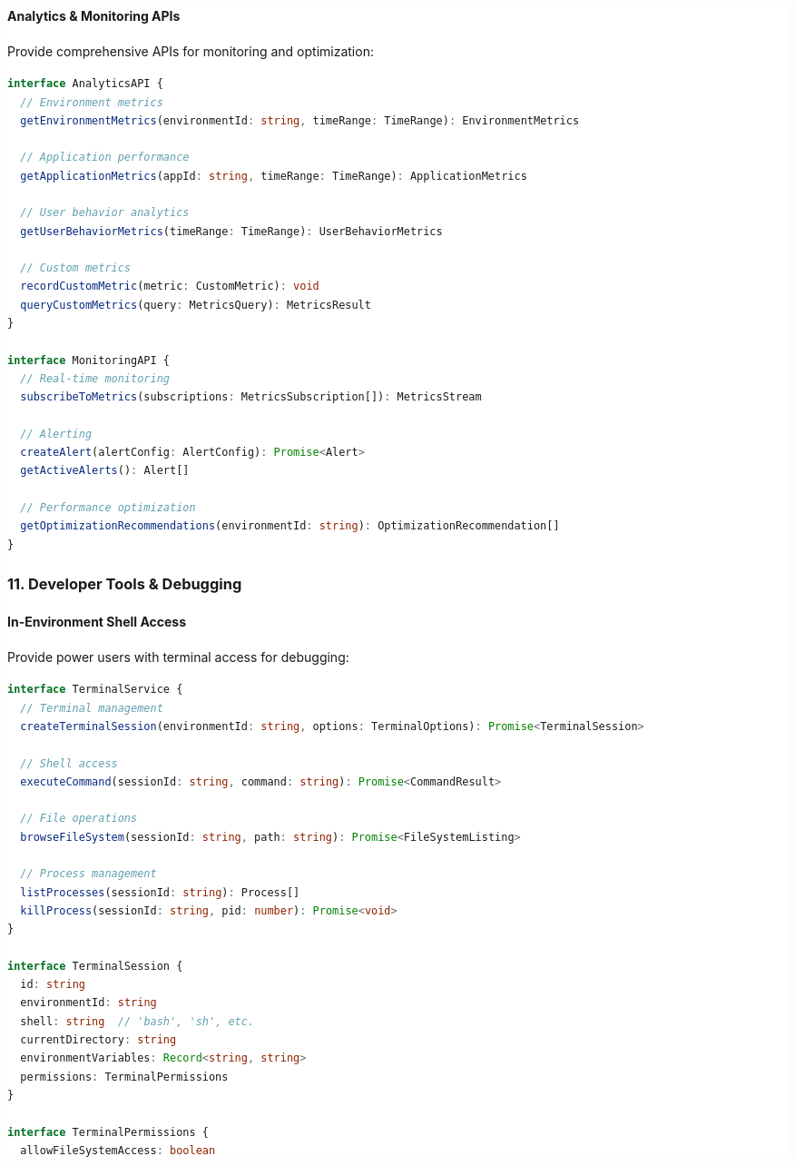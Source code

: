 #### Analytics & Monitoring APIs
Provide comprehensive APIs for monitoring and optimization:

```typescript
interface AnalyticsAPI {
  // Environment metrics
  getEnvironmentMetrics(environmentId: string, timeRange: TimeRange): EnvironmentMetrics

  // Application performance
  getApplicationMetrics(appId: string, timeRange: TimeRange): ApplicationMetrics

  // User behavior analytics
  getUserBehaviorMetrics(timeRange: TimeRange): UserBehaviorMetrics

  // Custom metrics
  recordCustomMetric(metric: CustomMetric): void
  queryCustomMetrics(query: MetricsQuery): MetricsResult
}

interface MonitoringAPI {
  // Real-time monitoring
  subscribeToMetrics(subscriptions: MetricsSubscription[]): MetricsStream

  // Alerting
  createAlert(alertConfig: AlertConfig): Promise<Alert>
  getActiveAlerts(): Alert[]

  // Performance optimization
  getOptimizationRecommendations(environmentId: string): OptimizationRecommendation[]
}
```

### 11. Developer Tools & Debugging

#### In-Environment Shell Access
Provide power users with terminal access for debugging:

```typescript
interface TerminalService {
  // Terminal management
  createTerminalSession(environmentId: string, options: TerminalOptions): Promise<TerminalSession>

  // Shell access
  executeCommand(sessionId: string, command: string): Promise<CommandResult>

  // File operations
  browseFileSystem(sessionId: string, path: string): Promise<FileSystemListing>

  // Process management
  listProcesses(sessionId: string): Process[]
  killProcess(sessionId: string, pid: number): Promise<void>
}

interface TerminalSession {
  id: string
  environmentId: string
  shell: string  // 'bash', 'sh', etc.
  currentDirectory: string
  environmentVariables: Record<string, string>
  permissions: TerminalPermissions
}

interface TerminalPermissions {
  allowFileSystemAccess: boolean
```